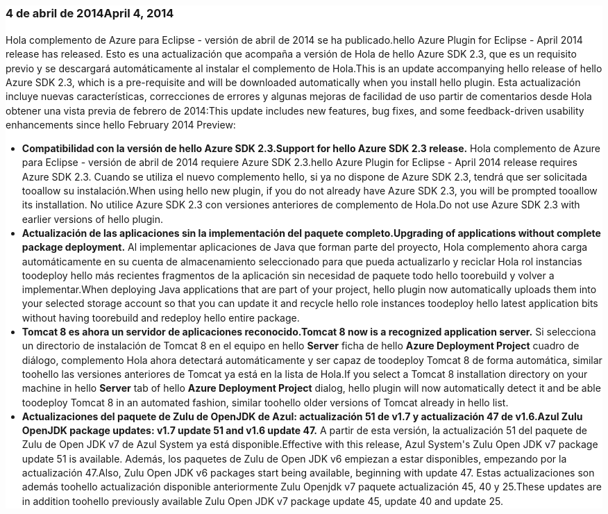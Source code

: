 
### <a name="april-4-2014"></a><span data-ttu-id="8f2da-282">4 de abril de 2014</span><span class="sxs-lookup"><span data-stu-id="8f2da-282">April 4, 2014</span></span>
<span data-ttu-id="8f2da-283">Hola complemento de Azure para Eclipse - versión de abril de 2014 se ha publicado.</span><span class="sxs-lookup"><span data-stu-id="8f2da-283">hello Azure Plugin for Eclipse - April 2014 release has released.</span></span> <span data-ttu-id="8f2da-284">Esto es una actualización que acompaña a versión de Hola de hello Azure SDK 2.3, que es un requisito previo y se descargará automáticamente al instalar el complemento de Hola.</span><span class="sxs-lookup"><span data-stu-id="8f2da-284">This is an update accompanying hello release of hello Azure SDK 2.3, which is a pre-requisite and will be downloaded automatically when you install hello plugin.</span></span> <span data-ttu-id="8f2da-285">Esta actualización incluye nuevas características, correcciones de errores y algunas mejoras de facilidad de uso partir de comentarios desde Hola obtener una vista previa de febrero de 2014:</span><span class="sxs-lookup"><span data-stu-id="8f2da-285">This update includes new features, bug fixes, and some feedback-driven usability enhancements since hello February 2014 Preview:</span></span>

* <span data-ttu-id="8f2da-286">**Compatibilidad con la versión de hello Azure SDK 2.3.**</span><span class="sxs-lookup"><span data-stu-id="8f2da-286">**Support for hello Azure SDK 2.3 release.**</span></span> <span data-ttu-id="8f2da-287">Hola complemento de Azure para Eclipse - versión de abril de 2014 requiere Azure SDK 2.3.</span><span class="sxs-lookup"><span data-stu-id="8f2da-287">hello Azure Plugin for Eclipse - April 2014 release requires Azure SDK 2.3.</span></span> <span data-ttu-id="8f2da-288">Cuando se utiliza el nuevo complemento hello, si ya no dispone de Azure SDK 2.3, tendrá que ser solicitada tooallow su instalación.</span><span class="sxs-lookup"><span data-stu-id="8f2da-288">When using hello new plugin, if you do not already have Azure SDK 2.3, you will be prompted tooallow its installation.</span></span> <span data-ttu-id="8f2da-289">No utilice Azure SDK 2.3 con versiones anteriores de complemento de Hola.</span><span class="sxs-lookup"><span data-stu-id="8f2da-289">Do not use Azure SDK 2.3 with earlier versions of hello plugin.</span></span>
* <span data-ttu-id="8f2da-290">**Actualización de las aplicaciones sin la implementación del paquete completo.**</span><span class="sxs-lookup"><span data-stu-id="8f2da-290">**Upgrading of applications without complete package deployment.**</span></span> <span data-ttu-id="8f2da-291">Al implementar aplicaciones de Java que forman parte del proyecto, Hola complemento ahora carga automáticamente en su cuenta de almacenamiento seleccionado para que pueda actualizarlo y reciclar Hola rol instancias toodeploy hello más recientes fragmentos de la aplicación sin necesidad de paquete todo hello toorebuild y volver a implementar.</span><span class="sxs-lookup"><span data-stu-id="8f2da-291">When deploying Java applications that are part of your project, hello plugin now automatically uploads them into your selected storage account so that you can update it and recycle hello role instances toodeploy hello latest application bits without having toorebuild and redeploy hello entire package.</span></span>
* <span data-ttu-id="8f2da-292">**Tomcat 8 es ahora un servidor de aplicaciones reconocido.**</span><span class="sxs-lookup"><span data-stu-id="8f2da-292">**Tomcat 8 now is a recognized application server.**</span></span> <span data-ttu-id="8f2da-293">Si selecciona un directorio de instalación de Tomcat 8 en el equipo en hello **Server** ficha de hello **Azure Deployment Project** cuadro de diálogo, complemento Hola ahora detectará automáticamente y ser capaz de toodeploy Tomcat 8 de forma automática, similar toohello las versiones anteriores de Tomcat ya está en la lista de Hola.</span><span class="sxs-lookup"><span data-stu-id="8f2da-293">If you select a Tomcat 8 installation directory on your machine in hello **Server** tab of hello **Azure Deployment Project** dialog, hello plugin will now automatically detect it and be able toodeploy Tomcat 8 in an automated fashion, similar toohello older versions of Tomcat already in hello list.</span></span>
* <span data-ttu-id="8f2da-294">**Actualizaciones del paquete de Zulu de OpenJDK de Azul: actualización 51 de v1.7 y actualización 47 de v1.6.**</span><span class="sxs-lookup"><span data-stu-id="8f2da-294">**Azul Zulu OpenJDK package updates: v1.7 update 51 and v1.6 update 47.**</span></span> <span data-ttu-id="8f2da-295">A partir de esta versión, la actualización 51 del paquete de Zulu de Open JDK v7 de Azul System ya está disponible.</span><span class="sxs-lookup"><span data-stu-id="8f2da-295">Effective with this release, Azul System's Zulu Open JDK v7 package update 51 is available.</span></span> <span data-ttu-id="8f2da-296">Además, los paquetes de Zulu de Open JDK v6 empiezan a estar disponibles, empezando por la actualización 47.</span><span class="sxs-lookup"><span data-stu-id="8f2da-296">Also, Zulu Open JDK v6 packages start being available, beginning with update 47.</span></span> <span data-ttu-id="8f2da-297">Estas actualizaciones son además toohello actualización disponible anteriormente Zulu Openjdk v7 paquete actualización 45, 40 y 25.</span><span class="sxs-lookup"><span data-stu-id="8f2da-297">These updates are in addition toohello previously available Zulu Open JDK v7 package update 45, update 40 and update 25.</span></span>